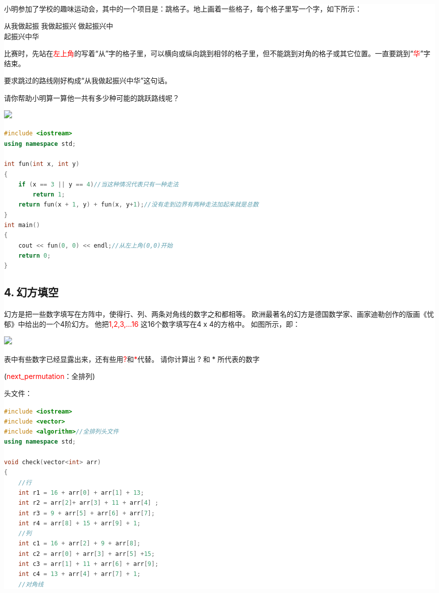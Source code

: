 小明参加了学校的趣味运动会，其中的一个项目是：跳格子。地上画着一些格子，每个格子里写一个字，如下所示：

从我做起振
我做起振兴
做起振兴中        
起振兴中华

比赛时，先站在<font color='red'>左上角</font>的写着“从”字的格子里，可以横向或纵向跳到相邻的格子里，但不能跳到对角的格子或其它位置。一直要跳到“<font color='red'>华</font>”字结束。

要求跳过的路线刚好构成“从我做起振兴中华”这句话。

请你帮助小明算一算他一共有多少种可能的跳跃路线呢？

![](https://gitee.com/zhen-wang-yang/drawing-bed/raw/master/imge/boxv5T.png)

```cpp
#include <iostream>
using namespace std;

int fun(int x, int y)
{
	if (x == 3 || y == 4)//当这种情况代表只有一种走法
		return 1;
	return fun(x + 1, y) + fun(x, y+1);//没有走到边界有两种走法加起来就是总数
}
int main()
{
	cout << fun(0, 0) << endl;//从左上角(0,0)开始
	return 0;
}
```

## 4.  幻方填空

幻方是把一些数字填写在方阵中，使得行、列、两条对角线的数字之和都相等。
欧洲最著名的幻方是德国数学家、画家迪勒创作的版画《忧郁》中给出的一个4阶幻方。
他把<font color='red'>1,2,3,…16</font> 这16个数字填写在4 x 4的方格中。
如图所示，即：

![](https://gitee.com/zhen-wang-yang/drawing-bed/raw/master/imge/bTiuz8.png)

表中有些数字已经显露出来，还有些用<font color='red'>?</font>和<font color='red'>*</font>代替。
请你计算出 ?  和  *  所代表的数字

(<font color='red'>next_permutation</font>：全排列)

头文件：<font color='red'><algorithm></font>

```cpp
#include <iostream>
#include <vector>
#include <algorithm>//全排列头文件
using namespace std;

void check(vector<int> arr)
{
	//行
	int r1 = 16 + arr[0] + arr[1] + 13;
	int r2 = arr[2]+ arr[3] + 11 + arr[4] ;
	int r3 = 9 + arr[5] + arr[6] + arr[7];
	int r4 = arr[8] + 15 + arr[9] + 1;
	//列
	int c1 = 16 + arr[2] + 9 + arr[8];
	int c2 = arr[0] + arr[3] + arr[5] +15;
	int c3 = arr[1] + 11 + arr[6] + arr[9];
	int c4 = 13 + arr[4] + arr[7] + 1;
	//对角线
```